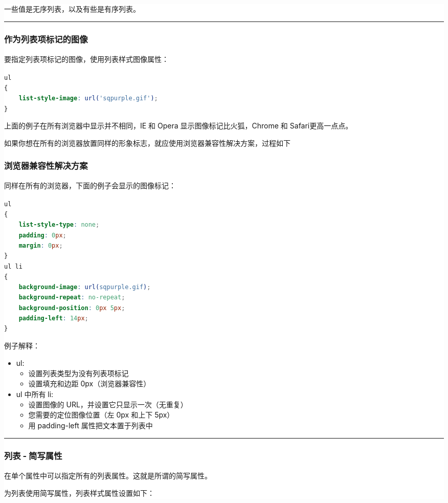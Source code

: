 一些值是无序列表，以及有些是有序列表。

------

### 作为列表项标记的图像

要指定列表项标记的图像，使用列表样式图像属性：

```css
ul
{
    list-style-image: url('sqpurple.gif');
}
```

上面的例子在所有浏览器中显示并不相同，IE 和 Opera 显示图像标记比火狐，Chrome 和 Safari更高一点点。

如果你想在所有的浏览器放置同样的形象标志，就应使用浏览器兼容性解决方案，过程如下

### 浏览器兼容性解决方案

同样在所有的浏览器，下面的例子会显示的图像标记：

```css
ul
{
    list-style-type: none;
    padding: 0px;
    margin: 0px;
}
ul li
{
    background-image: url(sqpurple.gif);
    background-repeat: no-repeat;
    background-position: 0px 5px; 
    padding-left: 14px; 
}
```

例子解释：

- ul:
  - 设置列表类型为没有列表项标记
  - 设置填充和边距 0px（浏览器兼容性）
- ul 中所有 li:
  - 设置图像的 URL，并设置它只显示一次（无重复）
  - 您需要的定位图像位置（左 0px 和上下 5px）
  - 用 padding-left 属性把文本置于列表中

------

### 列表 - 简写属性

在单个属性中可以指定所有的列表属性。这就是所谓的简写属性。

为列表使用简写属性，列表样式属性设置如下：
